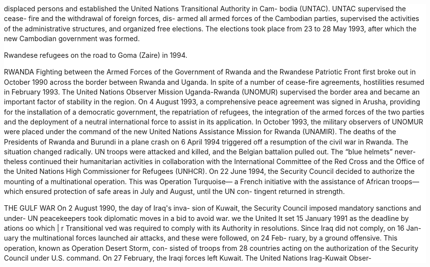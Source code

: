 displaced persons and established the 
United Nations Transitional Authority in Cam- 
bodia (UNTAC). UNTAC supervised the cease- 
fire and the withdrawal of foreign forces, dis- 
armed all armed forces of the Cambodian 
parties, supervised the activities of the 
administrative structures, and organized free 
elections. 
The elections took place from 23 to 28 
May 1993, after which the new Cambodian 
government was formed. 
 
   
   
 
Rwandese refugees on the road to 
Goma (Zaire) in 1994. 
 
RWANDA 
Fighting between the Armed Forces of the Government of Rwanda and 
the Rwandese Patriotic Front first broke out in October 1990 across the 
border between Rwanda and Uganda. In spite of a number of cease-fire 
agreements, hostilities resumed in February 1993. The United Nations 
Observer Mission Uganda-Rwanda (UNOMUR) supervised the border 
area and became an important factor of stability in the region. 
On 4 August 1993, a comprehensive peace agreement was signed 
in Arusha, providing for the installation of a democratic government, 
the repatriation of refugees, the integration of the armed forces of the 
two parties and the deployment of a neutral international force to 
assist in its application. 
In October 1993, the military observers of UNOMUR were placed 
under the command of the new United Nations Assistance Mission for 
Rwanda (UNAMIR). 
The deaths of the Presidents of Rwanda and Burundi in a plane 
crash on 6 April 1994 triggered off a resumption of the civil war in 
Rwanda. The situation changed radically. UN troops were attacked and 
killed, and the Belgian battalion pulled out. The “blue helmets” never- 
theless continued their humanitarian activities in collaboration with the 
International Committee of the Red Cross and the Office of the United 
Nations High Commissioner for Refugees (UNHCR). 
On 22 June 1994, the Security Council decided to authorize the 
mounting of a multinational operation. This was Operation Turquoise— 
a French initiative with the assistance of African troops—which 
ensured protection of safe areas in July and August, until the UN con- 
tingent returned in strength. 
 
THE GULF WAR 
On 2 August 1990, the day of Iraq's inva- 
sion of Kuwait, the Security Council 
imposed mandatory sanctions and under- 
UN peacekeepers took diplomatic moves in a bid to avoid war. 
we the United It set 15 January 1991 as the deadline by 
ations oo 
which | r Transitional ved was required to comply with its 
Authority in resolutions. 
Since Iraq did not comply, on 16 Jan- 
uary the multinational forces launched air 
attacks, and these were followed, on 24 Feb- 
ruary, by a ground offensive. This operation, 
known as Operation Desert Storm, con- 
sisted of troops from 28 countries acting 
on the authorization of the Security Council 
under U.S. command. 
On 27 February, the Iraqi forces left 
Kuwait. 
The United Nations Irag-Kuwait Obser- 
